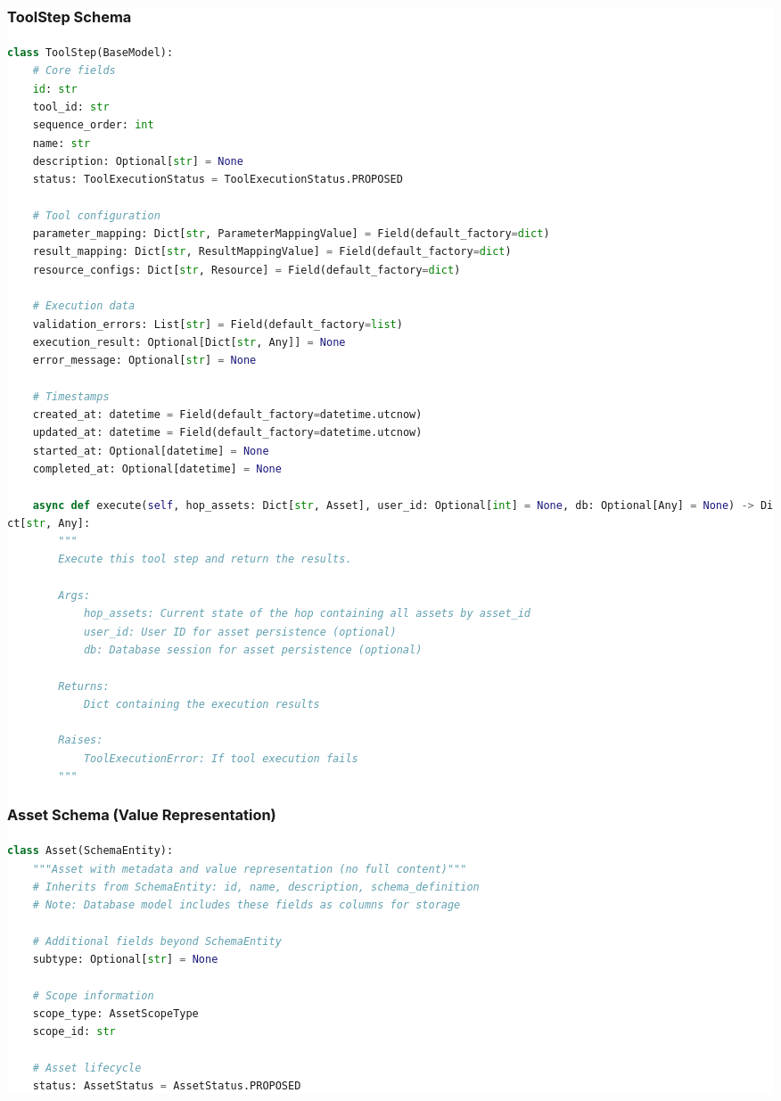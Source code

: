 ### ToolStep Schema

```python
class ToolStep(BaseModel):
    # Core fields
    id: str
    tool_id: str
    sequence_order: int
    name: str
    description: Optional[str] = None
    status: ToolExecutionStatus = ToolExecutionStatus.PROPOSED
    
    # Tool configuration
    parameter_mapping: Dict[str, ParameterMappingValue] = Field(default_factory=dict)
    result_mapping: Dict[str, ResultMappingValue] = Field(default_factory=dict)
    resource_configs: Dict[str, Resource] = Field(default_factory=dict)
    
    # Execution data
    validation_errors: List[str] = Field(default_factory=list)
    execution_result: Optional[Dict[str, Any]] = None
    error_message: Optional[str] = None
    
    # Timestamps
    created_at: datetime = Field(default_factory=datetime.utcnow)
    updated_at: datetime = Field(default_factory=datetime.utcnow)
    started_at: Optional[datetime] = None
    completed_at: Optional[datetime] = None
    
    async def execute(self, hop_assets: Dict[str, Asset], user_id: Optional[int] = None, db: Optional[Any] = None) -> Dict[str, Any]:
        """
        Execute this tool step and return the results.
        
        Args:
            hop_assets: Current state of the hop containing all assets by asset_id
            user_id: User ID for asset persistence (optional)
            db: Database session for asset persistence (optional)
            
        Returns:
            Dict containing the execution results
            
        Raises:
            ToolExecutionError: If tool execution fails
        """

```

### Asset Schema (Value Representation)

```python
class Asset(SchemaEntity):
    """Asset with metadata and value representation (no full content)"""
    # Inherits from SchemaEntity: id, name, description, schema_definition
    # Note: Database model includes these fields as columns for storage
    
    # Additional fields beyond SchemaEntity
    subtype: Optional[str] = None
    
    # Scope information
    scope_type: AssetScopeType
    scope_id: str
    
    # Asset lifecycle
    status: AssetStatus = AssetStatus.PROPOSED
```